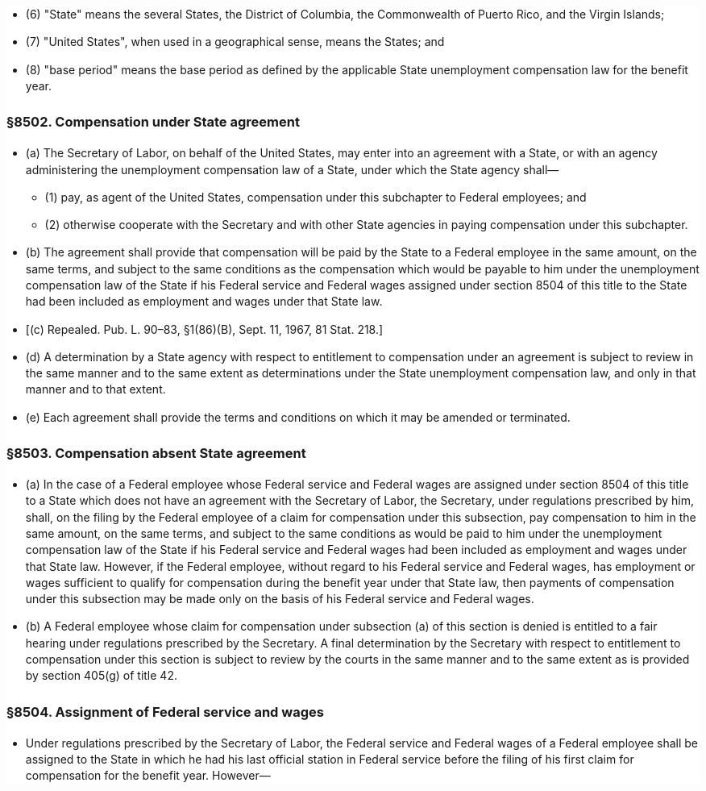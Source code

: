   * (6) "State" means the several States, the District of Columbia, the Commonwealth of Puerto Rico, and the Virgin Islands;

  * (7) "United States", when used in a geographical sense, means the States; and

  * (8) "base period" means the base period as defined by the applicable State unemployment compensation law for the benefit year.

### §8502. Compensation under State agreement
* (a) The Secretary of Labor, on behalf of the United States, may enter into an agreement with a State, or with an agency administering the unemployment compensation law of a State, under which the State agency shall—

  * (1) pay, as agent of the United States, compensation under this subchapter to Federal employees; and

  * (2) otherwise cooperate with the Secretary and with other State agencies in paying compensation under this subchapter.


* (b) The agreement shall provide that compensation will be paid by the State to a Federal employee in the same amount, on the same terms, and subject to the same conditions as the compensation which would be payable to him under the unemployment compensation law of the State if his Federal service and Federal wages assigned under section 8504 of this title to the State had been included as employment and wages under that State law.

* [(c) Repealed. Pub. L. 90–83, §1(86)(B), Sept. 11, 1967, 81 Stat. 218.]

* (d) A determination by a State agency with respect to entitlement to compensation under an agreement is subject to review in the same manner and to the same extent as determinations under the State unemployment compensation law, and only in that manner and to that extent.

* (e) Each agreement shall provide the terms and conditions on which it may be amended or terminated.

### §8503. Compensation absent State agreement
* (a) In the case of a Federal employee whose Federal service and Federal wages are assigned under section 8504 of this title to a State which does not have an agreement with the Secretary of Labor, the Secretary, under regulations prescribed by him, shall, on the filing by the Federal employee of a claim for compensation under this subsection, pay compensation to him in the same amount, on the same terms, and subject to the same conditions as would be paid to him under the unemployment compensation law of the State if his Federal service and Federal wages had been included as employment and wages under that State law. However, if the Federal employee, without regard to his Federal service and Federal wages, has employment or wages sufficient to qualify for compensation during the benefit year under that State law, then payments of compensation under this subsection may be made only on the basis of his Federal service and Federal wages.

* (b) A Federal employee whose claim for compensation under subsection (a) of this section is denied is entitled to a fair hearing under regulations prescribed by the Secretary. A final determination by the Secretary with respect to entitlement to compensation under this section is subject to review by the courts in the same manner and to the same extent as is provided by section 405(g) of title 42.

### §8504. Assignment of Federal service and wages
* Under regulations prescribed by the Secretary of Labor, the Federal service and Federal wages of a Federal employee shall be assigned to the State in which he had his last official station in Federal service before the filing of his first claim for compensation for the benefit year. However—
